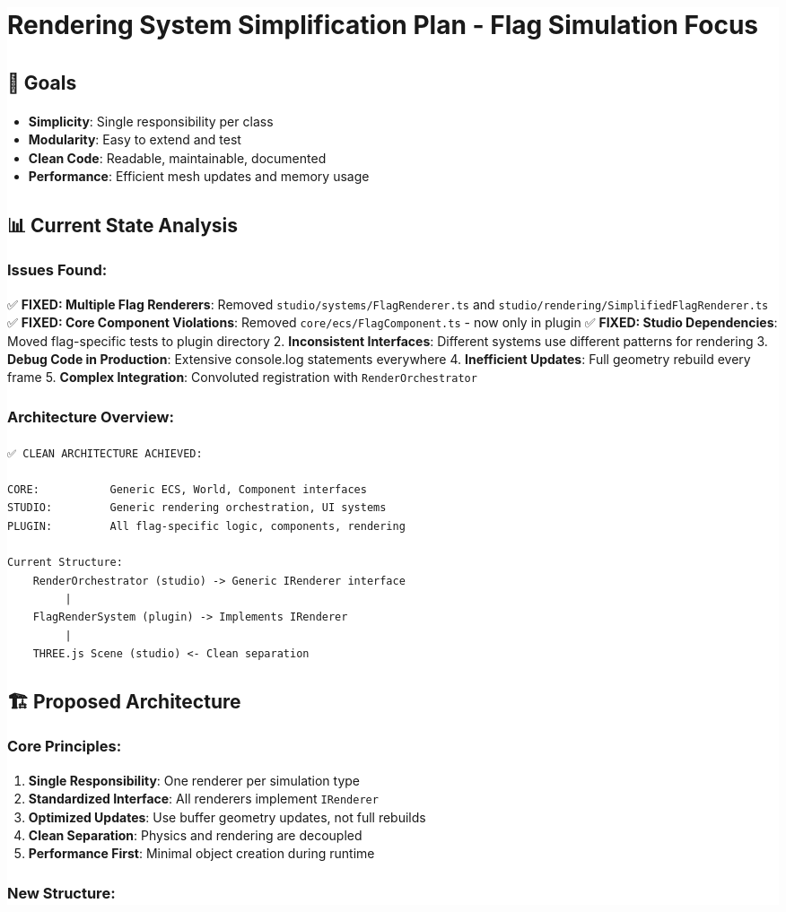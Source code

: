 # Rendering System Simplification Plan - Flag Simulation Focus

## 🎯 Goals
- **Simplicity**: Single responsibility per class
- **Modularity**: Easy to extend and test
- **Clean Code**: Readable, maintainable, documented
- **Performance**: Efficient mesh updates and memory usage

## 📊 Current State Analysis

### Issues Found:
✅ **FIXED: Multiple Flag Renderers**: Removed `studio/systems/FlagRenderer.ts` and `studio/rendering/SimplifiedFlagRenderer.ts`
✅ **FIXED: Core Component Violations**: Removed `core/ecs/FlagComponent.ts` - now only in plugin
✅ **FIXED: Studio Dependencies**: Moved flag-specific tests to plugin directory
2. **Inconsistent Interfaces**: Different systems use different patterns for rendering
3. **Debug Code in Production**: Extensive console.log statements everywhere
4. **Inefficient Updates**: Full geometry rebuild every frame
5. **Complex Integration**: Convoluted registration with `RenderOrchestrator`

### Architecture Overview:
```
✅ CLEAN ARCHITECTURE ACHIEVED:

CORE:           Generic ECS, World, Component interfaces
STUDIO:         Generic rendering orchestration, UI systems  
PLUGIN:         All flag-specific logic, components, rendering

Current Structure:
    RenderOrchestrator (studio) -> Generic IRenderer interface
         |
    FlagRenderSystem (plugin) -> Implements IRenderer
         |
    THREE.js Scene (studio) <- Clean separation
```

## 🏗️ Proposed Architecture

### Core Principles:
1. **Single Responsibility**: One renderer per simulation type
2. **Standardized Interface**: All renderers implement `IRenderer`
3. **Optimized Updates**: Use buffer geometry updates, not full rebuilds
4. **Clean Separation**: Physics and rendering are decoupled
5. **Performance First**: Minimal object creation during runtime

### New Structure:
